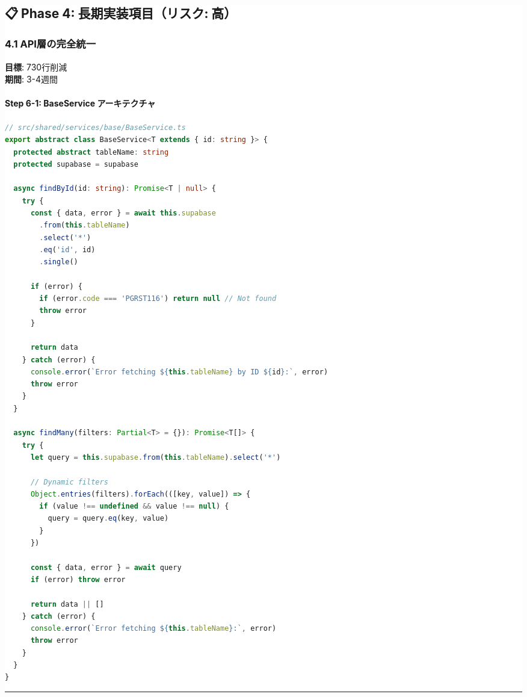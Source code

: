 
## 📋 **Phase 4: 長期実装項目（リスク: 高）**

### **4.1 API層の完全統一**
**目標**: 730行削減  
**期間**: 3-4週間

#### Step 6-1: BaseService アーキテクチャ
```typescript
// src/shared/services/base/BaseService.ts
export abstract class BaseService<T extends { id: string }> {
  protected abstract tableName: string
  protected supabase = supabase

  async findById(id: string): Promise<T | null> {
    try {
      const { data, error } = await this.supabase
        .from(this.tableName)
        .select('*')
        .eq('id', id)
        .single()
      
      if (error) {
        if (error.code === 'PGRST116') return null // Not found
        throw error
      }
      
      return data
    } catch (error) {
      console.error(`Error fetching ${this.tableName} by ID ${id}:`, error)
      throw error
    }
  }

  async findMany(filters: Partial<T> = {}): Promise<T[]> {
    try {
      let query = this.supabase.from(this.tableName).select('*')
      
      // Dynamic filters
      Object.entries(filters).forEach(([key, value]) => {
        if (value !== undefined && value !== null) {
          query = query.eq(key, value)
        }
      })
      
      const { data, error } = await query
      if (error) throw error
      
      return data || []
    } catch (error) {
      console.error(`Error fetching ${this.tableName}:`, error)
      throw error
    }
  }
}
```

---